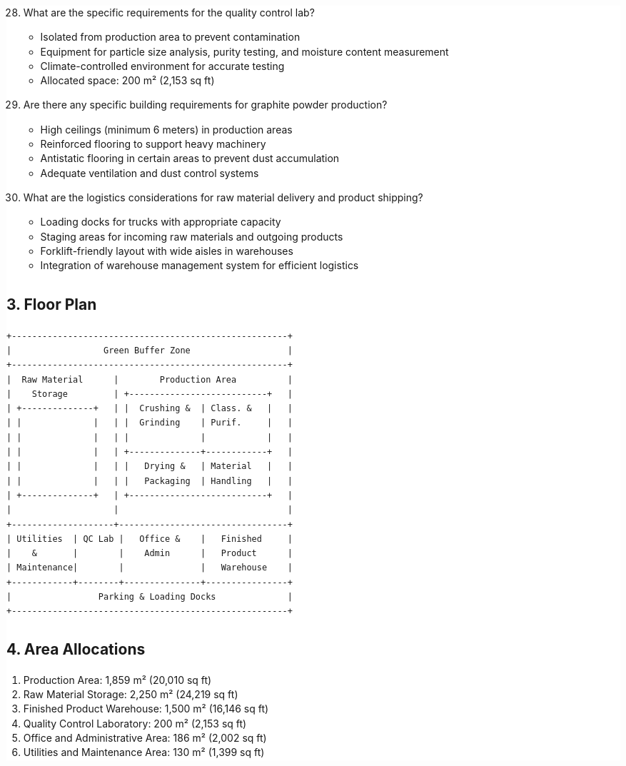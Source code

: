 28. What are the specific requirements for the quality control lab?
    - Isolated from production area to prevent contamination
    - Equipment for particle size analysis, purity testing, and moisture content measurement
    - Climate-controlled environment for accurate testing
    - Allocated space: 200 m² (2,153 sq ft)

29. Are there any specific building requirements for graphite powder production?
    - High ceilings (minimum 6 meters) in production areas
    - Reinforced flooring to support heavy machinery
    - Antistatic flooring in certain areas to prevent dust accumulation
    - Adequate ventilation and dust control systems

30. What are the logistics considerations for raw material delivery and product shipping?
    - Loading docks for trucks with appropriate capacity
    - Staging areas for incoming raw materials and outgoing products
    - Forklift-friendly layout with wide aisles in warehouses
    - Integration of warehouse management system for efficient logistics

## 3. Floor Plan

```
+------------------------------------------------------+
|                  Green Buffer Zone                   |
+------------------------------------------------------+
|  Raw Material      |        Production Area          |
|    Storage         | +---------------------------+   |
| +--------------+   | |  Crushing &  | Class. &   |   |
| |              |   | |  Grinding    | Purif.     |   |
| |              |   | |              |            |   |
| |              |   | +--------------+------------+   |
| |              |   | |   Drying &   | Material   |   |
| |              |   | |   Packaging  | Handling   |   |
| +--------------+   | +---------------------------+   |
|                    |                                 |
+--------------------+---------------------------------+
| Utilities  | QC Lab |   Office &    |   Finished     |
|    &       |        |    Admin      |   Product      |
| Maintenance|        |               |   Warehouse    |
+------------+--------+---------------+----------------+
|                 Parking & Loading Docks              |
+------------------------------------------------------+
```

## 4. Area Allocations

1. Production Area: 1,859 m² (20,010 sq ft)
2. Raw Material Storage: 2,250 m² (24,219 sq ft)
3. Finished Product Warehouse: 1,500 m² (16,146 sq ft)
4. Quality Control Laboratory: 200 m² (2,153 sq ft)
5. Office and Administrative Area: 186 m² (2,002 sq ft)
6. Utilities and Maintenance Area: 130 m² (1,399 sq ft)
